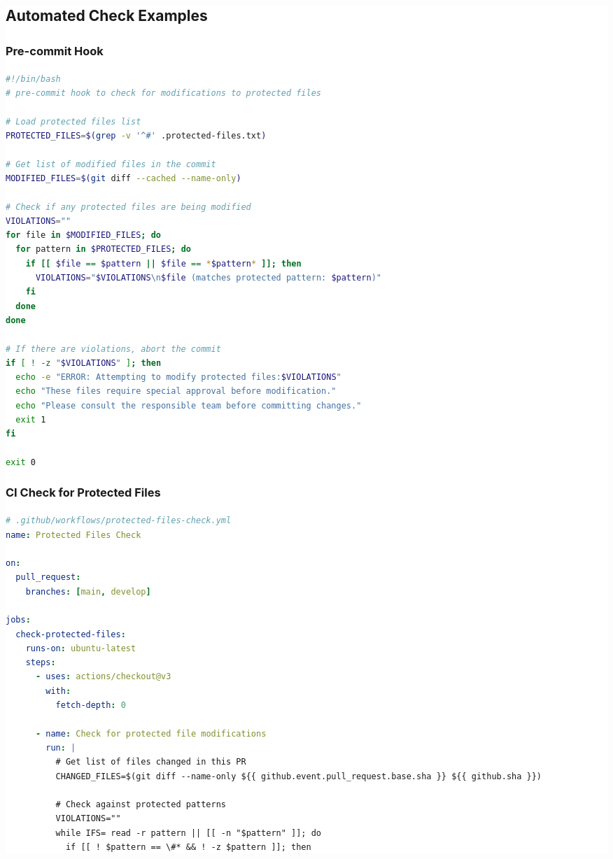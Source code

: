 ## Automated Check Examples

### Pre-commit Hook

```bash
#!/bin/bash
# pre-commit hook to check for modifications to protected files

# Load protected files list
PROTECTED_FILES=$(grep -v '^#' .protected-files.txt)

# Get list of modified files in the commit
MODIFIED_FILES=$(git diff --cached --name-only)

# Check if any protected files are being modified
VIOLATIONS=""
for file in $MODIFIED_FILES; do
  for pattern in $PROTECTED_FILES; do
    if [[ $file == $pattern || $file == *$pattern* ]]; then
      VIOLATIONS="$VIOLATIONS\n$file (matches protected pattern: $pattern)"
    fi
  done
done

# If there are violations, abort the commit
if [ ! -z "$VIOLATIONS" ]; then
  echo -e "ERROR: Attempting to modify protected files:$VIOLATIONS"
  echo "These files require special approval before modification."
  echo "Please consult the responsible team before committing changes."
  exit 1
fi

exit 0
```

### CI Check for Protected Files

```yaml
# .github/workflows/protected-files-check.yml
name: Protected Files Check

on:
  pull_request:
    branches: [main, develop]

jobs:
  check-protected-files:
    runs-on: ubuntu-latest
    steps:
      - uses: actions/checkout@v3
        with:
          fetch-depth: 0

      - name: Check for protected file modifications
        run: |
          # Get list of files changed in this PR
          CHANGED_FILES=$(git diff --name-only ${{ github.event.pull_request.base.sha }} ${{ github.sha }})

          # Check against protected patterns
          VIOLATIONS=""
          while IFS= read -r pattern || [[ -n "$pattern" ]]; do
            if [[ ! $pattern == \#* && ! -z $pattern ]]; then
```